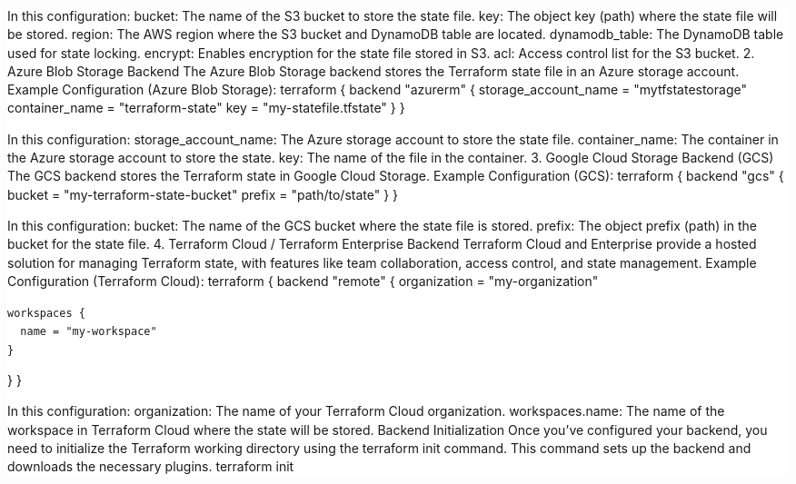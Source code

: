 In this configuration:
bucket: The name of the S3 bucket to store the state file.
key: The object key (path) where the state file will be stored.
region: The AWS region where the S3 bucket and DynamoDB table are located.
dynamodb_table: The DynamoDB table used for state locking.
encrypt: Enables encryption for the state file stored in S3.
acl: Access control list for the S3 bucket.
2. Azure Blob Storage Backend
The Azure Blob Storage backend stores the Terraform state file in an Azure storage account.
Example Configuration (Azure Blob Storage):
terraform {
  backend "azurerm" {
    storage_account_name = "mytfstatestorage"
    container_name       = "terraform-state"
    key                  = "my-statefile.tfstate"
  }
}

In this configuration:
storage_account_name: The Azure storage account to store the state file.
container_name: The container in the Azure storage account to store the state.
key: The name of the file in the container.
3. Google Cloud Storage Backend (GCS)
The GCS backend stores the Terraform state in Google Cloud Storage.
Example Configuration (GCS):
terraform {
  backend "gcs" {
    bucket = "my-terraform-state-bucket"
    prefix = "path/to/state"
  }
}

In this configuration:
bucket: The name of the GCS bucket where the state file is stored.
prefix: The object prefix (path) in the bucket for the state file.
4. Terraform Cloud / Terraform Enterprise Backend
Terraform Cloud and Enterprise provide a hosted solution for managing Terraform state, with features like team collaboration, access control, and state management.
Example Configuration (Terraform Cloud):
terraform {
  backend "remote" {
    organization = "my-organization"
    
    workspaces {
      name = "my-workspace"
    }
  }
}

In this configuration:
organization: The name of your Terraform Cloud organization.
workspaces.name: The name of the workspace in Terraform Cloud where the state will be stored.
Backend Initialization
Once you’ve configured your backend, you need to initialize the Terraform working directory using the terraform init command. This command sets up the backend and downloads the necessary plugins.
terraform init
